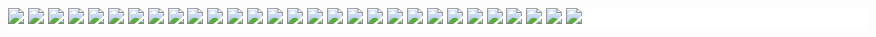 <a href="https://opencollective.com/webpack/backer/21/website?requireActive=false" target="_blank"><img width="30" src="https://opencollective.com/webpack/backer/21/avatar.svg?requireActive=false"></a>
<a href="https://opencollective.com/webpack/backer/22/website?requireActive=false" target="_blank"><img width="30" src="https://opencollective.com/webpack/backer/22/avatar.svg?requireActive=false"></a>
<a href="https://opencollective.com/webpack/backer/23/website?requireActive=false" target="_blank"><img width="30" src="https://opencollective.com/webpack/backer/23/avatar.svg?requireActive=false"></a>
<a href="https://opencollective.com/webpack/backer/24/website?requireActive=false" target="_blank"><img width="30" src="https://opencollective.com/webpack/backer/24/avatar.svg?requireActive=false"></a>
<a href="https://opencollective.com/webpack/backer/25/website?requireActive=false" target="_blank"><img width="30" src="https://opencollective.com/webpack/backer/25/avatar.svg?requireActive=false"></a>
<a href="https://opencollective.com/webpack/backer/26/website?requireActive=false" target="_blank"><img width="30" src="https://opencollective.com/webpack/backer/26/avatar.svg?requireActive=false"></a>
<a href="https://opencollective.com/webpack/backer/27/website?requireActive=false" target="_blank"><img width="30" src="https://opencollective.com/webpack/backer/27/avatar.svg?requireActive=false"></a>
<a href="https://opencollective.com/webpack/backer/28/website?requireActive=false" target="_blank"><img width="30" src="https://opencollective.com/webpack/backer/28/avatar.svg?requireActive=false"></a>
<a href="https://opencollective.com/webpack/backer/29/website?requireActive=false" target="_blank"><img width="30" src="https://opencollective.com/webpack/backer/29/avatar.svg?requireActive=false"></a>
<a href="https://opencollective.com/webpack/backer/30/website?requireActive=false" target="_blank"><img width="30" src="https://opencollective.com/webpack/backer/30/avatar.svg?requireActive=false"></a>
<a href="https://opencollective.com/webpack/backer/31/website?requireActive=false" target="_blank"><img width="30" src="https://opencollective.com/webpack/backer/31/avatar.svg?requireActive=false"></a>
<a href="https://opencollective.com/webpack/backer/32/website?requireActive=false" target="_blank"><img width="30" src="https://opencollective.com/webpack/backer/32/avatar.svg?requireActive=false"></a>
<a href="https://opencollective.com/webpack/backer/33/website?requireActive=false" target="_blank"><img width="30" src="https://opencollective.com/webpack/backer/33/avatar.svg?requireActive=false"></a>
<a href="https://opencollective.com/webpack/backer/34/website?requireActive=false" target="_blank"><img width="30" src="https://opencollective.com/webpack/backer/34/avatar.svg?requireActive=false"></a>
<a href="https://opencollective.com/webpack/backer/35/website?requireActive=false" target="_blank"><img width="30" src="https://opencollective.com/webpack/backer/35/avatar.svg?requireActive=false"></a>
<a href="https://opencollective.com/webpack/backer/36/website?requireActive=false" target="_blank"><img width="30" src="https://opencollective.com/webpack/backer/36/avatar.svg?requireActive=false"></a>
<a href="https://opencollective.com/webpack/backer/37/website?requireActive=false" target="_blank"><img width="30" src="https://opencollective.com/webpack/backer/37/avatar.svg?requireActive=false"></a>
<a href="https://opencollective.com/webpack/backer/38/website?requireActive=false" target="_blank"><img width="30" src="https://opencollective.com/webpack/backer/38/avatar.svg?requireActive=false"></a>
<a href="https://opencollective.com/webpack/backer/39/website?requireActive=false" target="_blank"><img width="30" src="https://opencollective.com/webpack/backer/39/avatar.svg?requireActive=false"></a>
<a href="https://opencollective.com/webpack/backer/40/website?requireActive=false" target="_blank"><img width="30" src="https://opencollective.com/webpack/backer/40/avatar.svg?requireActive=false"></a>
<a href="https://opencollective.com/webpack/backer/41/website?requireActive=false" target="_blank"><img width="30" src="https://opencollective.com/webpack/backer/41/avatar.svg?requireActive=false"></a>
<a href="https://opencollective.com/webpack/backer/42/website?requireActive=false" target="_blank"><img width="30" src="https://opencollective.com/webpack/backer/42/avatar.svg?requireActive=false"></a>
<a href="https://opencollective.com/webpack/backer/43/website?requireActive=false" target="_blank"><img width="30" src="https://opencollective.com/webpack/backer/43/avatar.svg?requireActive=false"></a>
<a href="https://opencollective.com/webpack/backer/44/website?requireActive=false" target="_blank"><img width="30" src="https://opencollective.com/webpack/backer/44/avatar.svg?requireActive=false"></a>
<a href="https://opencollective.com/webpack/backer/45/website?requireActive=false" target="_blank"><img width="30" src="https://opencollective.com/webpack/backer/45/avatar.svg?requireActive=false"></a>
<a href="https://opencollective.com/webpack/backer/46/website?requireActive=false" target="_blank"><img width="30" src="https://opencollective.com/webpack/backer/46/avatar.svg?requireActive=false"></a>
<a href="https://opencollective.com/webpack/backer/47/website?requireActive=false" target="_blank"><img width="30" src="https://opencollective.com/webpack/backer/47/avatar.svg?requireActive=false"></a>
<a href="https://opencollective.com/webpack/backer/48/website?requireActive=false" target="_blank"><img width="30" src="https://opencollective.com/webpack/backer/48/avatar.svg?requireActive=false"></a>
<a href="https://opencollective.com/webpack/backer/49/website?requireActive=false" target="_blank"><img width="30" src="https://opencollective.com/webpack/backer/49/avatar.svg?requireActive=false"></a>
